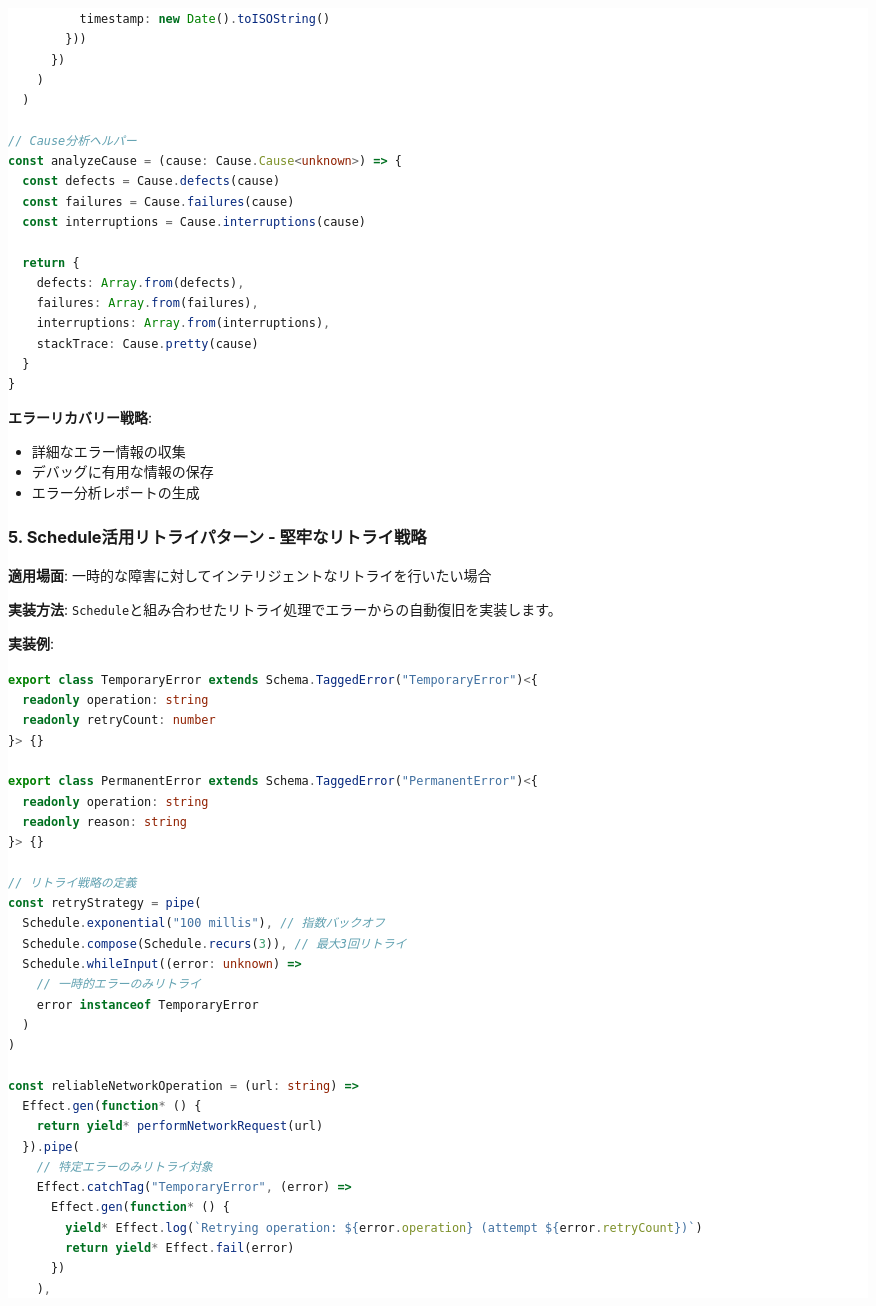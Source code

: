```typescript
          timestamp: new Date().toISOString()
        }))
      })
    )
  )

// Cause分析ヘルパー
const analyzeCause = (cause: Cause.Cause<unknown>) => {
  const defects = Cause.defects(cause)
  const failures = Cause.failures(cause)
  const interruptions = Cause.interruptions(cause)

  return {
    defects: Array.from(defects),
    failures: Array.from(failures),
    interruptions: Array.from(interruptions),
    stackTrace: Cause.pretty(cause)
  }
}
```

**エラーリカバリー戦略**:
- 詳細なエラー情報の収集
- デバッグに有用な情報の保存
- エラー分析レポートの生成

### 5. Schedule活用リトライパターン - 堅牢なリトライ戦略

**適用場面**: 一時的な障害に対してインテリジェントなリトライを行いたい場合

**実装方法**: `Schedule`と組み合わせたリトライ処理でエラーからの自動復旧を実装します。

**実装例**:
```typescript
export class TemporaryError extends Schema.TaggedError("TemporaryError")<{
  readonly operation: string
  readonly retryCount: number
}> {}

export class PermanentError extends Schema.TaggedError("PermanentError")<{
  readonly operation: string
  readonly reason: string
}> {}

// リトライ戦略の定義
const retryStrategy = pipe(
  Schedule.exponential("100 millis"), // 指数バックオフ
  Schedule.compose(Schedule.recurs(3)), // 最大3回リトライ
  Schedule.whileInput((error: unknown) =>
    // 一時的エラーのみリトライ
    error instanceof TemporaryError
  )
)

const reliableNetworkOperation = (url: string) =>
  Effect.gen(function* () {
    return yield* performNetworkRequest(url)
  }).pipe(
    // 特定エラーのみリトライ対象
    Effect.catchTag("TemporaryError", (error) =>
      Effect.gen(function* () {
        yield* Effect.log(`Retrying operation: ${error.operation} (attempt ${error.retryCount})`)
        return yield* Effect.fail(error)
      })
    ),
```